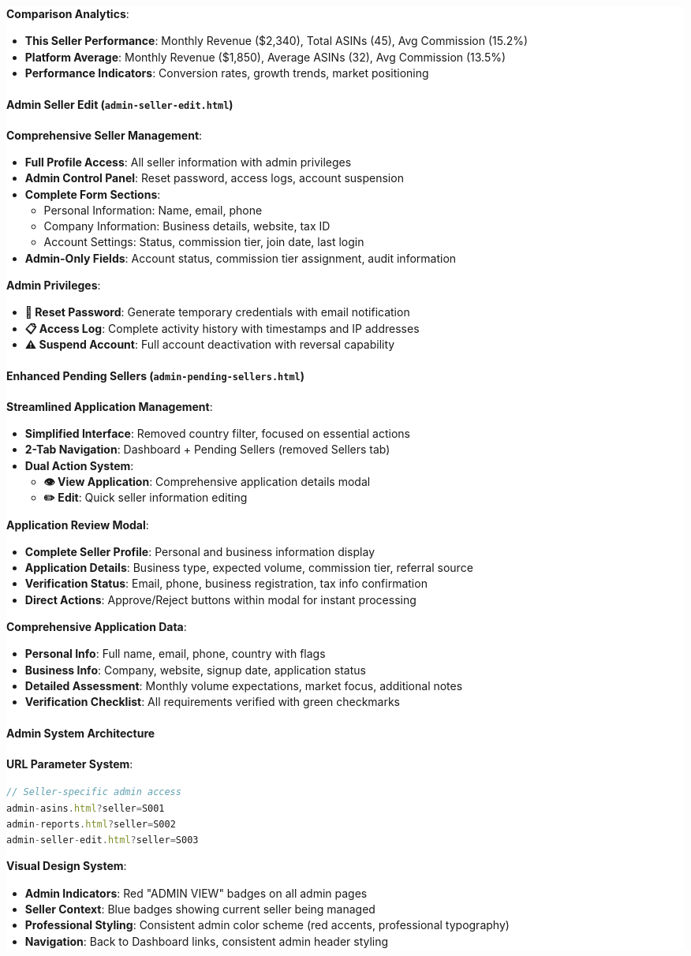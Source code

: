 **Comparison Analytics**:
- **This Seller Performance**: Monthly Revenue ($2,340), Total ASINs (45), Avg Commission (15.2%)
- **Platform Average**: Monthly Revenue ($1,850), Average ASINs (32), Avg Commission (13.5%)
- **Performance Indicators**: Conversion rates, growth trends, market positioning

#### **Admin Seller Edit (`admin-seller-edit.html`)**
**Comprehensive Seller Management**:
- **Full Profile Access**: All seller information with admin privileges
- **Admin Control Panel**: Reset password, access logs, account suspension
- **Complete Form Sections**:
  - Personal Information: Name, email, phone
  - Company Information: Business details, website, tax ID
  - Account Settings: Status, commission tier, join date, last login
- **Admin-Only Fields**: Account status, commission tier assignment, audit information

**Admin Privileges**:
- **🔑 Reset Password**: Generate temporary credentials with email notification
- **📋 Access Log**: Complete activity history with timestamps and IP addresses
- **⚠️ Suspend Account**: Full account deactivation with reversal capability

#### **Enhanced Pending Sellers (`admin-pending-sellers.html`)**
**Streamlined Application Management**:
- **Simplified Interface**: Removed country filter, focused on essential actions
- **2-Tab Navigation**: Dashboard + Pending Sellers (removed Sellers tab)
- **Dual Action System**:
  - **👁 View Application**: Comprehensive application details modal
  - **✏️ Edit**: Quick seller information editing

**Application Review Modal**:
- **Complete Seller Profile**: Personal and business information display
- **Application Details**: Business type, expected volume, commission tier, referral source
- **Verification Status**: Email, phone, business registration, tax info confirmation
- **Direct Actions**: Approve/Reject buttons within modal for instant processing

**Comprehensive Application Data**:
- **Personal Info**: Full name, email, phone, country with flags
- **Business Info**: Company, website, signup date, application status
- **Detailed Assessment**: Monthly volume expectations, market focus, additional notes
- **Verification Checklist**: All requirements verified with green checkmarks

#### **Admin System Architecture**

**URL Parameter System**:
```javascript
// Seller-specific admin access
admin-asins.html?seller=S001
admin-reports.html?seller=S002  
admin-seller-edit.html?seller=S003
```

**Visual Design System**:
- **Admin Indicators**: Red "ADMIN VIEW" badges on all admin pages
- **Seller Context**: Blue badges showing current seller being managed
- **Professional Styling**: Consistent admin color scheme (red accents, professional typography)
- **Navigation**: Back to Dashboard links, consistent admin header styling

